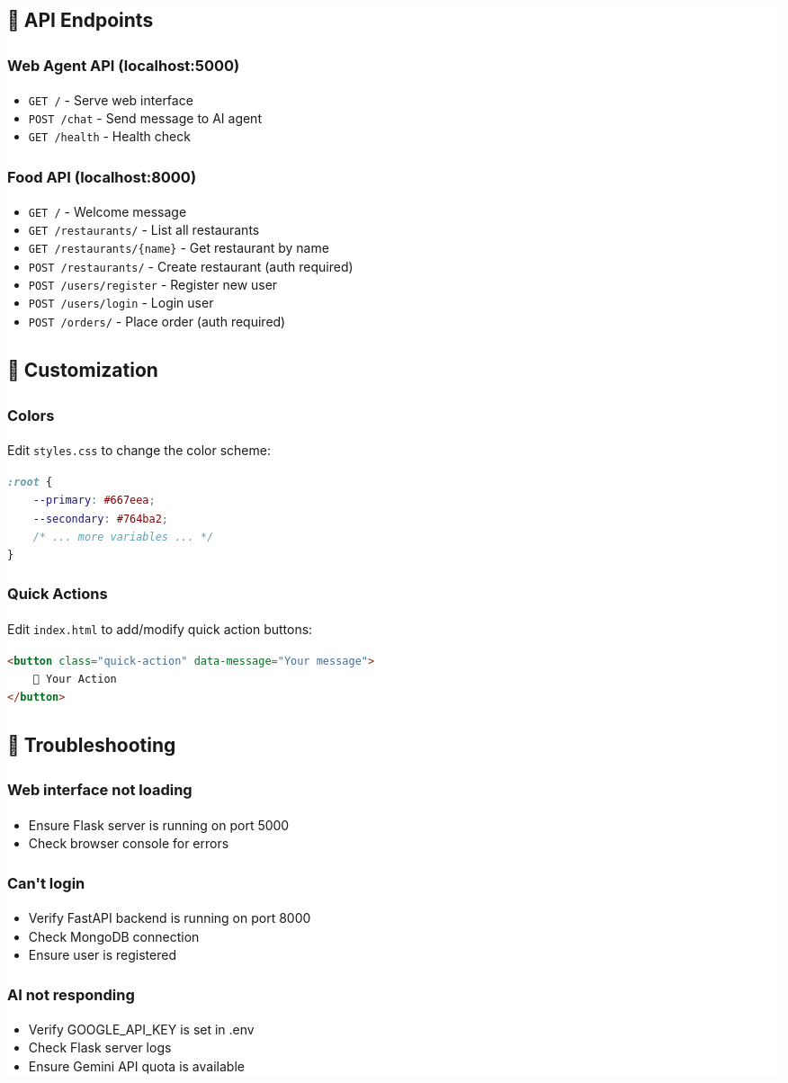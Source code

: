 ## 🔧 API Endpoints

### Web Agent API (localhost:5000)
- `GET /` - Serve web interface
- `POST /chat` - Send message to AI agent
- `GET /health` - Health check

### Food API (localhost:8000)
- `GET /` - Welcome message
- `GET /restaurants/` - List all restaurants
- `GET /restaurants/{name}` - Get restaurant by name
- `POST /restaurants/` - Create restaurant (auth required)
- `POST /users/register` - Register new user
- `POST /users/login` - Login user
- `POST /orders/` - Place order (auth required)

## 🎨 Customization

### Colors
Edit `styles.css` to change the color scheme:
```css
:root {
    --primary: #667eea;
    --secondary: #764ba2;
    /* ... more variables ... */
}
```

### Quick Actions
Edit `index.html` to add/modify quick action buttons:
```html
<button class="quick-action" data-message="Your message">
    🎯 Your Action
</button>
```

## 🐛 Troubleshooting

### Web interface not loading
- Ensure Flask server is running on port 5000
- Check browser console for errors

### Can't login
- Verify FastAPI backend is running on port 8000
- Check MongoDB connection
- Ensure user is registered

### AI not responding
- Verify GOOGLE_API_KEY is set in .env
- Check Flask server logs
- Ensure Gemini API quota is available
